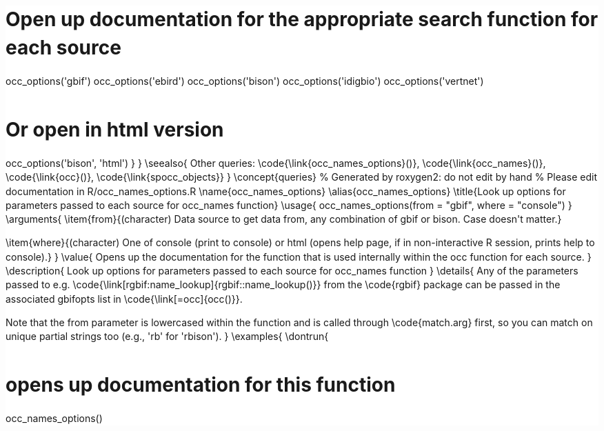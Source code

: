 # Open up documentation for the appropriate search function for each source
occ_options('gbif')
occ_options('ebird')
occ_options('bison')
occ_options('idigbio')
occ_options('vertnet')

# Or open in html version
occ_options('bison', 'html')
}
}
\seealso{
Other queries: 
\code{\link{occ_names_options}()},
\code{\link{occ_names}()},
\code{\link{occ}()},
\code{\link{spocc_objects}}
}
\concept{queries}
% Generated by roxygen2: do not edit by hand
% Please edit documentation in R/occ_names_options.R
\name{occ_names_options}
\alias{occ_names_options}
\title{Look up options for parameters passed to each source for occ_names function}
\usage{
occ_names_options(from = "gbif", where = "console")
}
\arguments{
\item{from}{(character) Data source to get data from, any combination of
gbif or bison. Case doesn't matter.}

\item{where}{(character) One of console (print to console) or html
(opens help page, if in non-interactive R session, prints help to console).}
}
\value{
Opens up the documentation for the function that is used internally
within the occ function for each source.
}
\description{
Look up options for parameters passed to each source for occ_names function
}
\details{
Any of the parameters passed to e.g. \code{\link[rgbif:name_lookup]{rgbif::name_lookup()}} from the
\code{rgbif} package can be passed in the associated gbifopts list
in \code{\link[=occ]{occ()}}.

Note that the from parameter is lowercased within the function and is
called through \code{match.arg} first, so you can match on unique partial
strings too (e.g., 'rb' for 'rbison').
}
\examples{
\dontrun{
# opens up documentation for this function
occ_names_options()


[gbif]: https://www.gbif.org/
[vertnet]: https://github.com/ropensci/rvertnet
[bison]: https://bison.usgs.gov/
[inat]: https://www.inaturalist.org/
[taxize]: https://github.com/ropensci/taxize
[idigbio]: https://www.idigbio.org/
[obis]: https://obis.org/
[ebird]: https://ebird.org/home
[ala]: https://www.ala.org.au/
[gbif]: https://www.gbif.org/
[vertnet]: https://github.com/ropensci/rvertnet
[bison]: https://bison.usgs.gov/
[inat]: https://www.inaturalist.org/
[taxize]: https://github.com/ropensci/taxize
[idigbio]: https://www.idigbio.org/
[obis]: https://obis.org/
[ebird]: https://ebird.org/home
[ala]: https://www.ala.org.au/